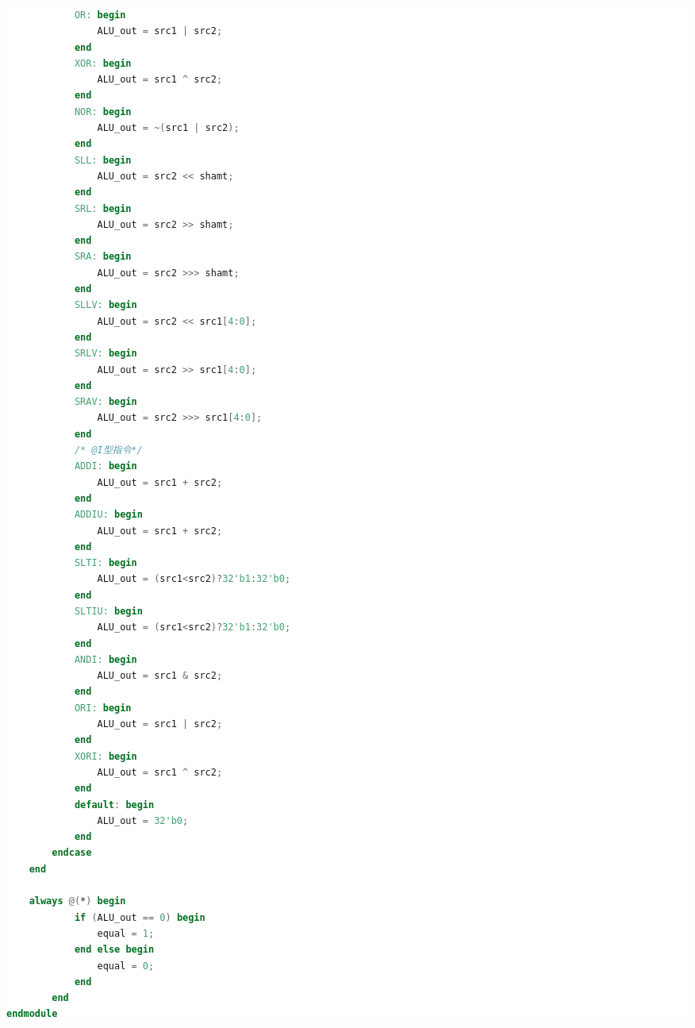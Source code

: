 ```verilog
            OR: begin
                ALU_out = src1 | src2;
            end
            XOR: begin
                ALU_out = src1 ^ src2;
            end
            NOR: begin
                ALU_out = ~(src1 | src2);
            end
            SLL: begin
                ALU_out = src2 << shamt;
            end
            SRL: begin
                ALU_out = src2 >> shamt;
            end
            SRA: begin
                ALU_out = src2 >>> shamt;
            end
            SLLV: begin
                ALU_out = src2 << src1[4:0];
            end
            SRLV: begin
                ALU_out = src2 >> src1[4:0];
            end
            SRAV: begin
                ALU_out = src2 >>> src1[4:0];
            end
            /* @I型指令*/
            ADDI: begin
                ALU_out = src1 + src2;
            end
            ADDIU: begin
                ALU_out = src1 + src2;
            end
            SLTI: begin
                ALU_out = (src1<src2)?32'b1:32'b0;
            end
            SLTIU: begin
                ALU_out = (src1<src2)?32'b1:32'b0;
            end
            ANDI: begin
                ALU_out = src1 & src2;
            end
            ORI: begin
                ALU_out = src1 | src2;
            end
            XORI: begin
                ALU_out = src1 ^ src2;
            end
            default: begin
                ALU_out = 32'b0;
            end
        endcase
    end
    
    always @(*) begin
            if (ALU_out == 0) begin
                equal = 1;
            end else begin
                equal = 0;
            end
        end
endmodule
```